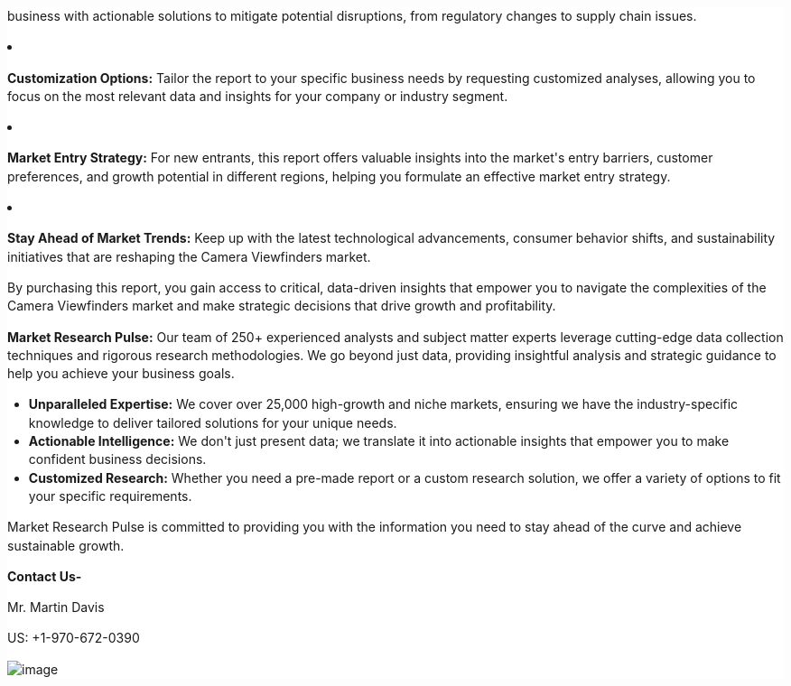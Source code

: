 business with actionable solutions to mitigate potential disruptions, from regulatory changes to supply chain issues.</p></li><li><p><strong>Customization Options:</strong> Tailor the report to your specific business needs by requesting customized analyses, allowing you to focus on the most relevant data and insights for your company or industry segment.</p></li><li><p><strong>Market Entry Strategy:</strong> For new entrants, this report offers valuable insights into the market's entry barriers, customer preferences, and growth potential in different regions, helping you formulate an effective market entry strategy.</p></li><li><p><strong>Stay Ahead of Market Trends:</strong> Keep up with the latest technological advancements, consumer behavior shifts, and sustainability initiatives that are reshaping the Camera Viewfinders market.</p></li></ol><p>By purchasing this report, you gain access to critical, data-driven insights that empower you to navigate the complexities of the Camera Viewfinders market and make strategic decisions that drive growth and profitability.</p><p><strong>Market Research Pulse:</strong>&nbsp;Our team of 250+ experienced analysts and subject matter experts leverage cutting-edge data collection techniques and rigorous research methodologies. We go beyond just data, providing insightful analysis and strategic guidance to help you achieve your business goals.</p><ul><li><strong>Unparalleled Expertise:</strong>&nbsp;We cover over 25,000 high-growth and niche markets, ensuring we have the industry-specific knowledge to deliver tailored solutions for your unique needs.</li><li><strong>Actionable Intelligence:</strong>&nbsp;We don't just present data; we translate it into actionable insights that empower you to make confident business decisions.</li><li><strong>Customized Research:</strong>&nbsp;Whether you need a pre-made report or a custom research solution, we offer a variety of options to fit your specific requirements.</li></ul><p>Market Research Pulse is committed to providing you with the information you need to stay ahead of the curve and achieve sustainable growth.</p><p><strong>Contact Us-</strong></p><p>Mr. Martin Davis</p><p>US: +1-970-672-0390</p>
![image](https://github.com/user-attachments/assets/b252d5db-7e4b-42f9-803e-85cf6604c8b5)
